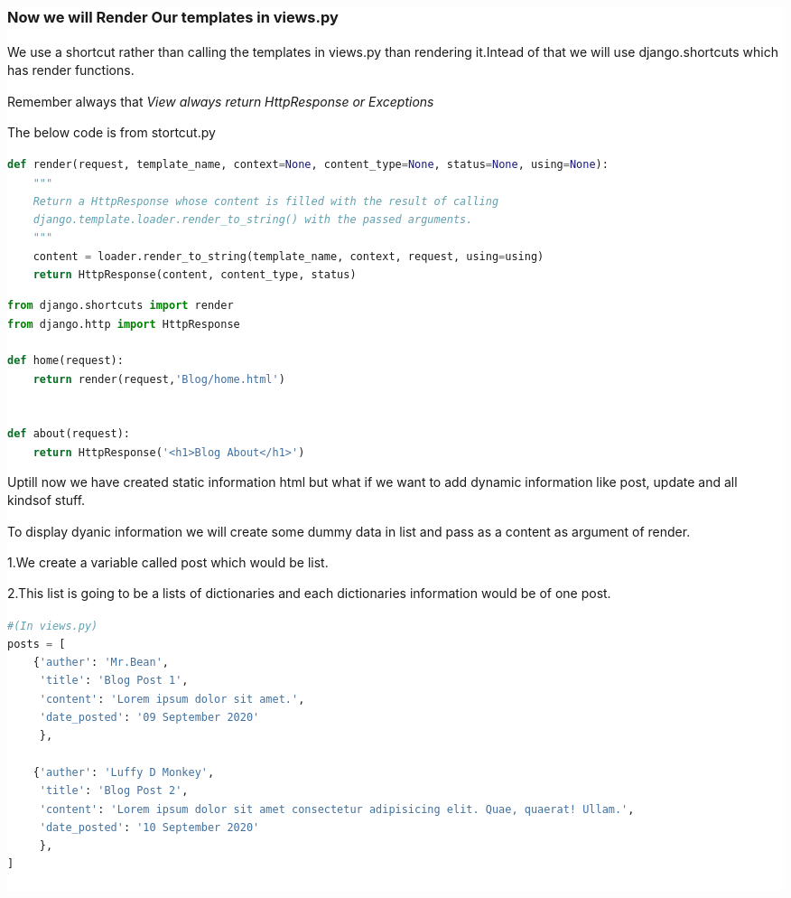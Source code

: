 ### Now we will Render Our templates in views.py

We use a shortcut rather than calling the templates in views.py than rendering it.Intead of that we will use django.shortcuts which has render functions.

Remember always that *View always return HttpResponse or Exceptions*

The below code is from stortcut.py

```python
def render(request, template_name, context=None, content_type=None, status=None, using=None):
    """
    Return a HttpResponse whose content is filled with the result of calling
    django.template.loader.render_to_string() with the passed arguments.
    """
    content = loader.render_to_string(template_name, context, request, using=using)
    return HttpResponse(content, content_type, status)
```

```python
from django.shortcuts import render
from django.http import HttpResponse

def home(request):
    return render(request,'Blog/home.html')


def about(request):
    return HttpResponse('<h1>Blog About</h1>')

```

Uptill now we have created static information html but what if we want to add dynamic information like post, update and all kindsof stuff.

To display dyanic information we will create some dummy data in list and pass as a content as argument of render.

1.We create a variable called post which would be list.

2.This list is going to be a lists of dictionaries and each dictionaries information would be of one post.

```python
#(In views.py)
posts = [
    {'auther': 'Mr.Bean',
     'title': 'Blog Post 1',
     'content': 'Lorem ipsum dolor sit amet.',
     'date_posted': '09 September 2020'
     },

    {'auther': 'Luffy D Monkey',
     'title': 'Blog Post 2',
     'content': 'Lorem ipsum dolor sit amet consectetur adipisicing elit. Quae, quaerat! Ullam.',
     'date_posted': '10 September 2020'
     },
]
  
```
